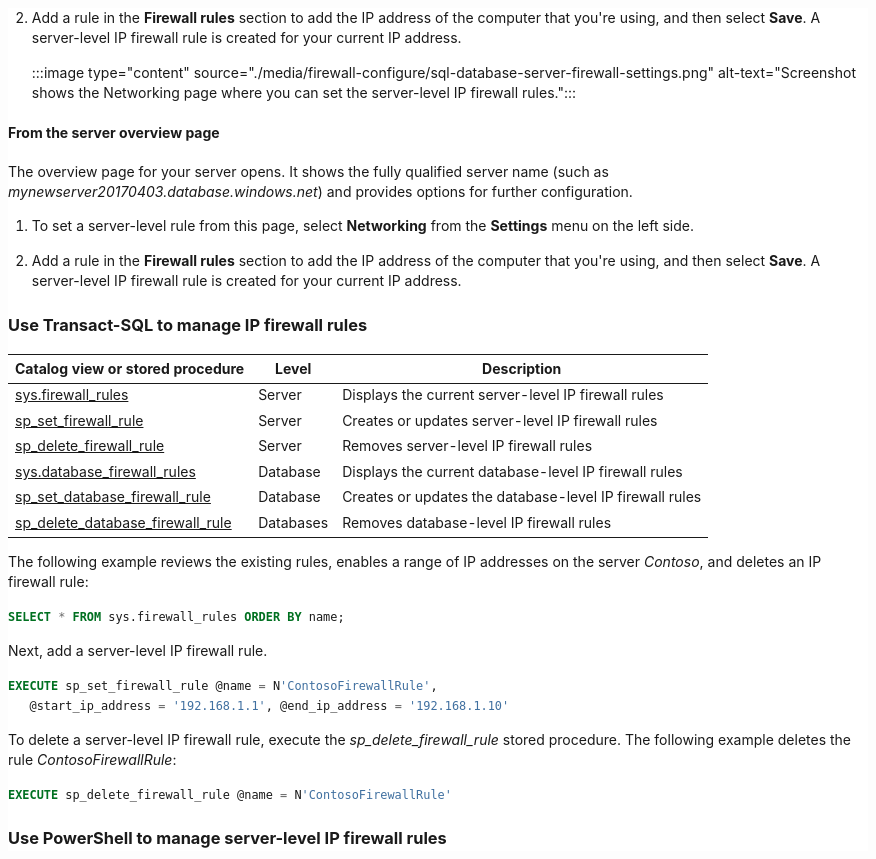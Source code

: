 2. Add a rule in the **Firewall rules** section to add the IP address of the computer that you're using, and then select **Save**. A server-level IP firewall rule is created for your current IP address.

    :::image type="content" source="./media/firewall-configure/sql-database-server-firewall-settings.png" alt-text="Screenshot shows the Networking page where you can set the server-level IP firewall rules.":::

#### From the server overview page

The overview page for your server opens. It shows the fully qualified server name (such as *mynewserver20170403.database.windows.net*) and provides options for further configuration.

1. To set a server-level rule from this page, select **Networking** from the **Settings** menu on the left side.

2. Add a rule in the **Firewall rules** section to add the IP address of the computer that you're using, and then select **Save**. A server-level IP firewall rule is created for your current IP address.

### Use Transact-SQL to manage IP firewall rules

| Catalog view or stored procedure | Level | Description |
| --- | --- | --- |
| [sys.firewall_rules](/sql/relational-databases/system-catalog-views/sys-firewall-rules-azure-sql-database) |Server |Displays the current server-level IP firewall rules |
| [sp_set_firewall_rule](/sql/relational-databases/system-stored-procedures/sp-set-firewall-rule-azure-sql-database) |Server |Creates or updates server-level IP firewall rules |
| [sp_delete_firewall_rule](/sql/relational-databases/system-stored-procedures/sp-delete-firewall-rule-azure-sql-database) |Server |Removes server-level IP firewall rules |
| [sys.database_firewall_rules](/sql/relational-databases/system-catalog-views/sys-database-firewall-rules-azure-sql-database) |Database |Displays the current database-level IP firewall rules |
| [sp_set_database_firewall_rule](/sql/relational-databases/system-stored-procedures/sp-set-database-firewall-rule-azure-sql-database) |Database |Creates or updates the database-level IP firewall rules |
| [sp_delete_database_firewall_rule](/sql/relational-databases/system-stored-procedures/sp-delete-database-firewall-rule-azure-sql-database) |Databases |Removes database-level IP firewall rules |

The following example reviews the existing rules, enables a range of IP addresses on the server *Contoso*, and deletes an IP firewall rule:

```sql
SELECT * FROM sys.firewall_rules ORDER BY name;
```

Next, add a server-level IP firewall rule.

```sql
EXECUTE sp_set_firewall_rule @name = N'ContosoFirewallRule',
   @start_ip_address = '192.168.1.1', @end_ip_address = '192.168.1.10'
```

To delete a server-level IP firewall rule, execute the *sp_delete_firewall_rule* stored procedure. The following example deletes the rule *ContosoFirewallRule*:

```sql
EXECUTE sp_delete_firewall_rule @name = N'ContosoFirewallRule'
```

### Use PowerShell to manage server-level IP firewall rules
